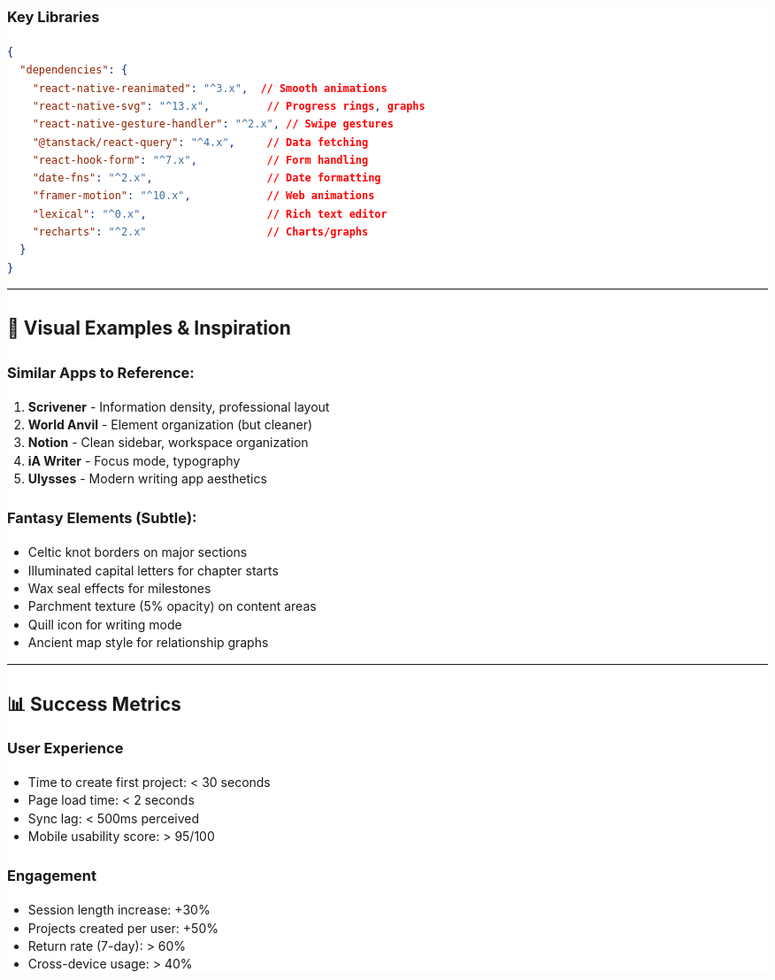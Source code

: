 ### Key Libraries
```json
{
  "dependencies": {
    "react-native-reanimated": "^3.x",  // Smooth animations
    "react-native-svg": "^13.x",         // Progress rings, graphs
    "react-native-gesture-handler": "^2.x", // Swipe gestures
    "@tanstack/react-query": "^4.x",     // Data fetching
    "react-hook-form": "^7.x",           // Form handling
    "date-fns": "^2.x",                  // Date formatting
    "framer-motion": "^10.x",            // Web animations
    "lexical": "^0.x",                   // Rich text editor
    "recharts": "^2.x"                   // Charts/graphs
  }
}
```

---

## 🎨 Visual Examples & Inspiration

### Similar Apps to Reference:
1. **Scrivener** - Information density, professional layout
2. **World Anvil** - Element organization (but cleaner)
3. **Notion** - Clean sidebar, workspace organization
4. **iA Writer** - Focus mode, typography
5. **Ulysses** - Modern writing app aesthetics

### Fantasy Elements (Subtle):
- Celtic knot borders on major sections
- Illuminated capital letters for chapter starts
- Wax seal effects for milestones
- Parchment texture (5% opacity) on content areas
- Quill icon for writing mode
- Ancient map style for relationship graphs

---

## 📊 Success Metrics

### User Experience
- Time to create first project: < 30 seconds
- Page load time: < 2 seconds
- Sync lag: < 500ms perceived
- Mobile usability score: > 95/100

### Engagement
- Session length increase: +30%
- Projects created per user: +50%
- Return rate (7-day): > 60%
- Cross-device usage: > 40%
